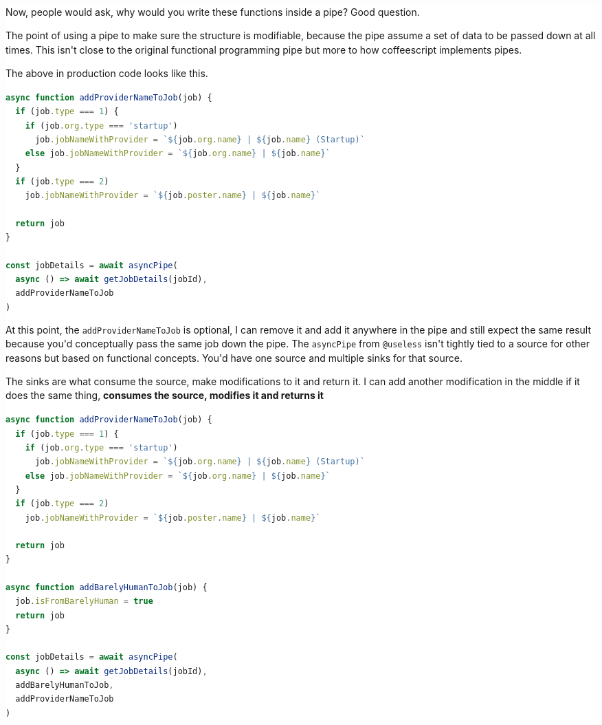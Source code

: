 Now, people would ask, why would you write these functions inside a pipe?
Good question.

The point of using a pipe to make sure the structure is modifiable, because the pipe assume a set of data to be passed down at
all times. This isn't close to the original functional programming pipe but more to how coffeescript implements pipes.

The above in production code looks like this.

```js
async function addProviderNameToJob(job) {
  if (job.type === 1) {
    if (job.org.type === 'startup')
      job.jobNameWithProvider = `${job.org.name} | ${job.name} (Startup)`
    else job.jobNameWithProvider = `${job.org.name} | ${job.name}`
  }
  if (job.type === 2)
    job.jobNameWithProvider = `${job.poster.name} | ${job.name}`

  return job
}

const jobDetails = await asyncPipe(
  async () => await getJobDetails(jobId),
  addProviderNameToJob
)
```

At this point, the `addProviderNameToJob` is optional, I can remove it and add it anywhere in the pipe and still expect the same result
because you'd conceptually pass the same job down the pipe. The `asyncPipe` from `@useless` isn't tightly tied to a source for other reasons but based on functional concepts. You'd have one source and multiple sinks for that source.

The sinks are what consume the source, make modifications to it and return it. I can add another modification in the middle if it does the same thing, **consumes the source, modifies it and returns it**

```js
async function addProviderNameToJob(job) {
  if (job.type === 1) {
    if (job.org.type === 'startup')
      job.jobNameWithProvider = `${job.org.name} | ${job.name} (Startup)`
    else job.jobNameWithProvider = `${job.org.name} | ${job.name}`
  }
  if (job.type === 2)
    job.jobNameWithProvider = `${job.poster.name} | ${job.name}`

  return job
}

async function addBarelyHumanToJob(job) {
  job.isFromBarelyHuman = true
  return job
}

const jobDetails = await asyncPipe(
  async () => await getJobDetails(jobId),
  addBarelyHumanToJob,
  addProviderNameToJob
)
```
